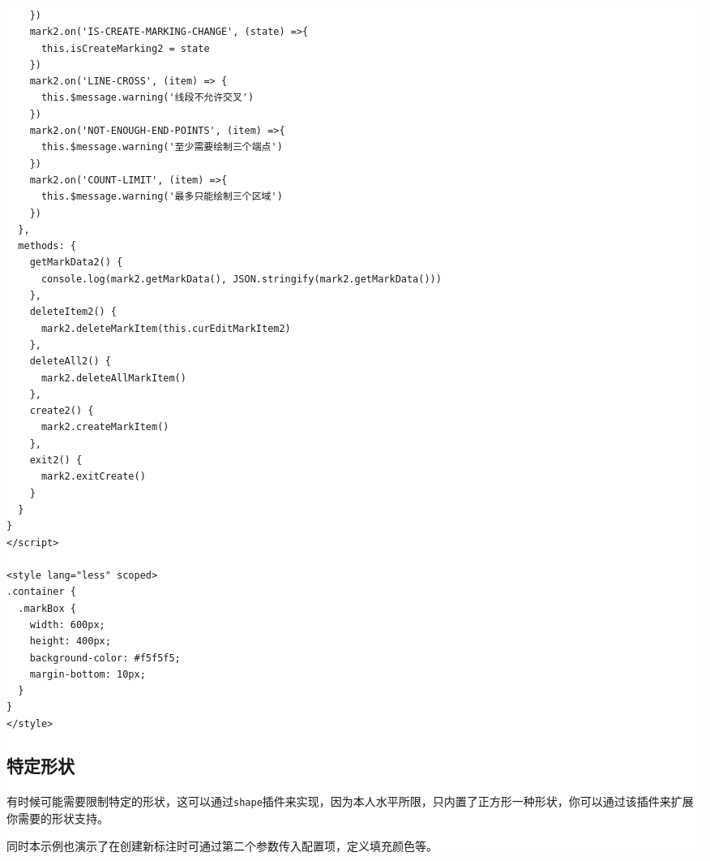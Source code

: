 ```vue
    })
    mark2.on('IS-CREATE-MARKING-CHANGE', (state) =>{
      this.isCreateMarking2 = state
    })
    mark2.on('LINE-CROSS', (item) => {
      this.$message.warning('线段不允许交叉')
    })
    mark2.on('NOT-ENOUGH-END-POINTS', (item) =>{
      this.$message.warning('至少需要绘制三个端点')
    })
    mark2.on('COUNT-LIMIT', (item) =>{
      this.$message.warning('最多只能绘制三个区域')
    })
  },
  methods: {
    getMarkData2() {
      console.log(mark2.getMarkData(), JSON.stringify(mark2.getMarkData()))
    },
    deleteItem2() {
      mark2.deleteMarkItem(this.curEditMarkItem2)
    },
    deleteAll2() {
      mark2.deleteAllMarkItem()
    },
    create2() {
      mark2.createMarkItem()
    },
    exit2() {
      mark2.exitCreate()
    }
  }
}
</script>

<style lang="less" scoped>
.container {  
  .markBox {
    width: 600px;
    height: 400px;
    background-color: #f5f5f5;
    margin-bottom: 10px;
  }
}
</style>
```

## 特定形状

有时候可能需要限制特定的形状，这可以通过`shape`插件来实现，因为本人水平所限，只内置了正方形一种形状，你可以通过该插件来扩展你需要的形状支持。

同时本示例也演示了在创建新标注时可通过第二个参数传入配置项，定义填充颜色等。
